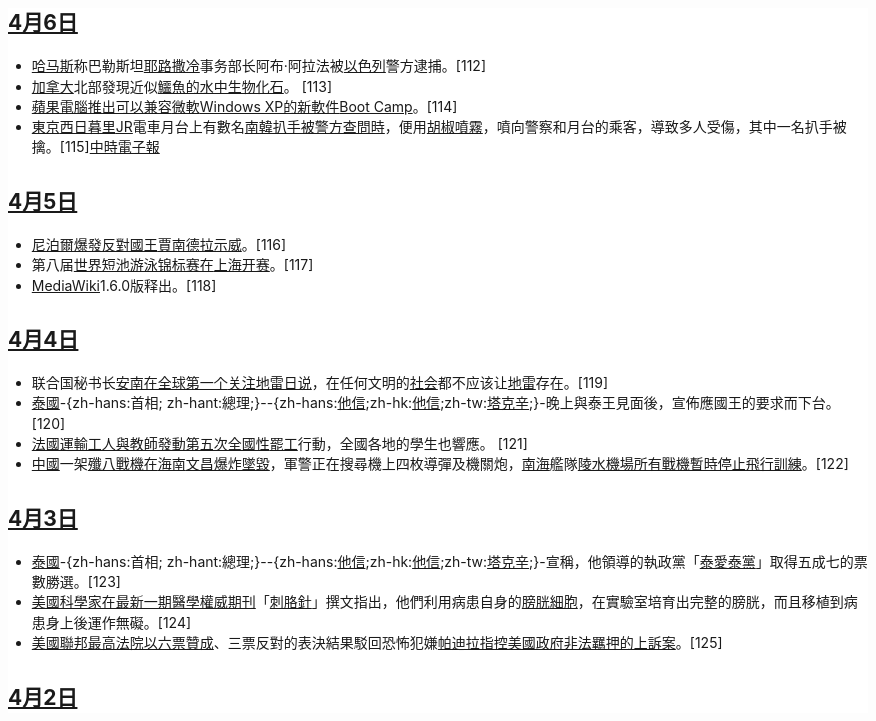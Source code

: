 ## [4月6日](../Page/4月6日.md "wikilink")

  - [哈马斯](../Page/哈马斯.md "wikilink")称巴勒斯坦[耶路撒冷](../Page/耶路撒冷.md "wikilink")事务部长阿布·阿拉法被[以色列](../Page/以色列.md "wikilink")警方逮捕。\[112\]
  - [加拿大](../Page/加拿大.md "wikilink")北部發現近似[鱷魚的水中生物化石](https://zh.wikipedia.org/wiki/鱷魚 "wikilink")。 \[113\]
  - [蘋果電腦推出可以兼容](https://zh.wikipedia.org/wiki/蘋果電腦 "wikilink")[微軟](https://zh.wikipedia.org/wiki/微軟 "wikilink")[Windows XP的新軟件](../Page/Windows_XP.md "wikilink")[Boot Camp](https://zh.wikipedia.org/wiki/Boot_Camp "wikilink")。\[114\]
  - [東京](https://zh.wikipedia.org/wiki/東京 "wikilink")[西日暮里](../Page/西日暮里.md "wikilink")[JR](../Page/JR.md "wikilink")電車月台上有數名[南韓扒手被警方查問時](https://zh.wikipedia.org/wiki/南韓 "wikilink")，便用[胡椒噴霧](../Page/胡椒噴霧.md "wikilink")，噴向警察和月台的乘客，導致多人受傷，其中一名扒手被擒。\[115\][中時電子報](http://news.chinatimes.com/Chinatimes/newslist/newslist-content/0,3546,110504+112006040700074,00.html)</ref>

## [4月5日](../Page/4月5日.md "wikilink")

  - [尼泊爾爆發反對國王](https://zh.wikipedia.org/wiki/尼泊爾 "wikilink")[賈南德拉示威](https://zh.wikipedia.org/wiki/賈南德拉 "wikilink")。\[116\]
  - 第八届[世界短池游泳锦标赛在](https://zh.wikipedia.org/wiki/世界短池游泳锦标赛 "wikilink")[上海开赛](https://zh.wikipedia.org/wiki/上海 "wikilink")。\[117\]
  - [MediaWiki](../Page/MediaWiki.md "wikilink")1.6.0版释出。\[118\]

## [4月4日](../Page/4月4日.md "wikilink")

  - 联合国秘书长[安南在全球第一个](../Page/科菲·安南.md "wikilink")[关注地雷日说](https://zh.wikipedia.org/wiki/世界关注地雷日 "wikilink")，在任何文明的[社会](../Page/社会.md "wikilink")都不应该让[地雷](../Page/地雷.md "wikilink")存在。\[119\]
  - [泰國](https://zh.wikipedia.org/wiki/泰國 "wikilink")-{zh-hans:首相; zh-hant:總理;}--{zh-hans:[他信](https://zh.wikipedia.org/wiki/他信 "wikilink");zh-hk:[他信](https://zh.wikipedia.org/wiki/他信 "wikilink");zh-tw:[塔克辛](https://zh.wikipedia.org/wiki/塔克辛 "wikilink");}-晚上與泰王見面後，宣佈應國王的要求而下台。\[120\]
  - [法國運輸工人與教師發動第五次全國性](https://zh.wikipedia.org/wiki/法國 "wikilink")[罷工](../Page/罷工.md "wikilink")行動，全國各地的學生也響應。 \[121\]
  - [中國](../Page/中國.md "wikilink")一架[殲八戰機在](https://zh.wikipedia.org/wiki/殲八 "wikilink")[海南](https://zh.wikipedia.org/wiki/海南 "wikilink")[文昌爆炸墜毀](https://zh.wikipedia.org/wiki/文昌 "wikilink")，軍警正在搜尋機上四枚導彈及機關炮，[南海](../Page/南海.md "wikilink")艦隊[陵水機場所有戰機暫時停止飛行訓練](https://zh.wikipedia.org/wiki/陵水 "wikilink")。\[122\]

## [4月3日](../Page/4月3日.md "wikilink")

  - [泰國](https://zh.wikipedia.org/wiki/泰國 "wikilink")-{zh-hans:首相; zh-hant:總理;}--{zh-hans:[他信](https://zh.wikipedia.org/wiki/他信 "wikilink");zh-hk:[他信](https://zh.wikipedia.org/wiki/他信 "wikilink");zh-tw:[塔克辛](https://zh.wikipedia.org/wiki/塔克辛 "wikilink");}-宣稱，他領導的執政黨「[泰愛泰黨](../Page/泰愛泰黨.md "wikilink")」取得五成七的票數勝選。\[123\]
  - [美國科學家在最新一期醫學權威期刊](https://zh.wikipedia.org/wiki/美國 "wikilink")「[刺胳針](https://zh.wikipedia.org/wiki/刺胳針 "wikilink")」撰文指出，他們利用病患自身的[膀胱](../Page/膀胱.md "wikilink")[細胞](https://zh.wikipedia.org/wiki/細胞 "wikilink")，在實驗室培育出完整的膀胱，而且移植到病患身上後運作無礙。\[124\]
  - [美國聯邦最高法院以六票贊成](https://zh.wikipedia.org/wiki/美國 "wikilink")、三票反對的表決結果駁回恐怖犯嫌[帕迪拉指控美國政府非法羈押的上訴案](https://zh.wikipedia.org/wiki/帕迪拉 "wikilink")。\[125\]

## [4月2日](../Page/4月2日.md "wikilink")
